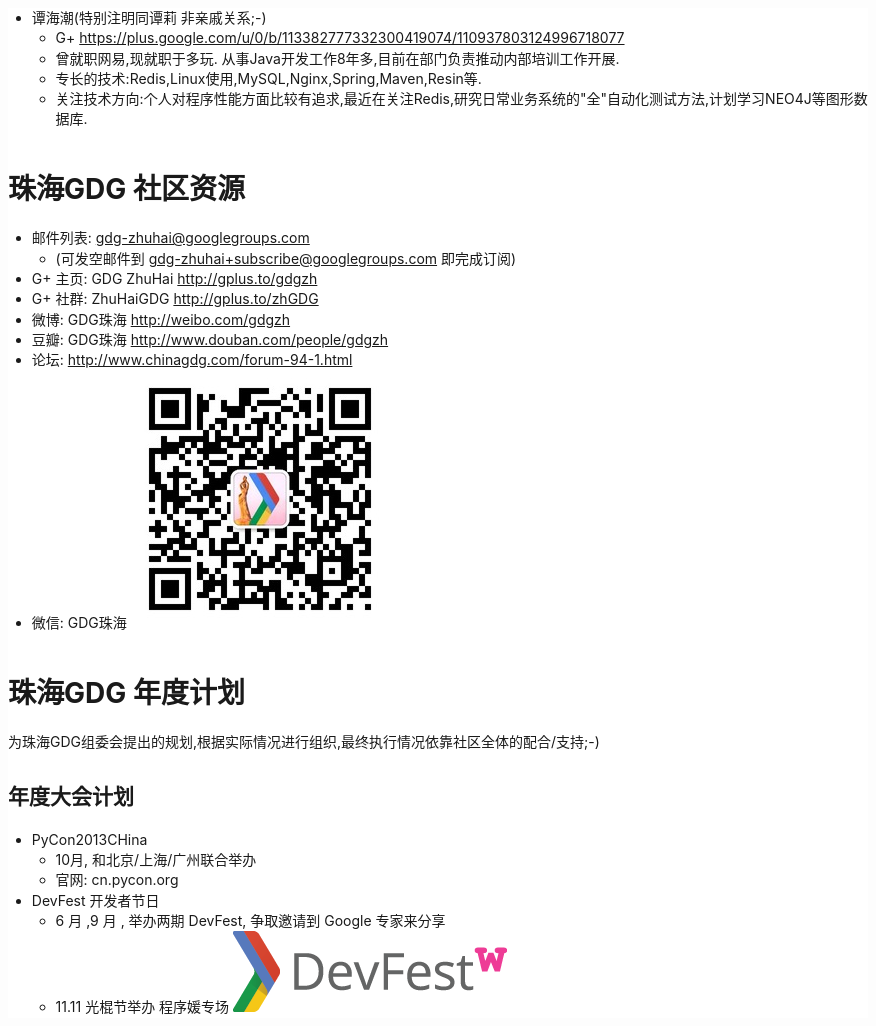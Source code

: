 + 谭海潮(特别注明同谭莉 非亲戚关系;-)
  - G+ https://plus.google.com/u/0/b/113382777332300419074/110937803124996718077
  - 曾就职网易,现就职于多玩. 从事Java开发工作8年多,目前在部门负责推动内部培训工作开展. 
  - 专长的技术:Redis,Linux使用,MySQL,Nginx,Spring,Maven,Resin等. 
  - 关注技术方向:个人对程序性能方面比较有追求,最近在关注Redis,研究日常业务系统的"全"自动化测试方法,计划学习NEO4J等图形数据库. 



# 珠海GDG 社区资源

+ 邮件列表: gdg-zhuhai@googlegroups.com 
    - (可发空邮件到 gdg-zhuhai+subscribe@googlegroups.com 即完成订阅)
+ G+ 主页: GDG ZhuHai 
    http://gplus.to/gdgzh
+ G+ 社群: ZhuHaiGDG 
    http://gplus.to/zhGDG
+ 微博: GDG珠海 
    http://weibo.com/gdgzh
+ 豆瓣: GDG珠海 
    http://www.douban.com/people/gdgzh
+ 论坛: http://www.chinagdg.com/forum-94-1.html
+ 微信: GDG珠海
        ![QRcode4zhgdg](/img/qrcode_zhgdg_258.jpg)



# 珠海GDG 年度计划

为珠海GDG组委会提出的规划,根据实际情况进行组织,最终执行情况依靠社区全体的配合/支持;-)

## 年度大会计划

+ PyCon2013CHina 
    - 10月, 和北京/上海/广州联合举办
    - 官网: cn.pycon.org
+ DevFest 开发者节日
    + 6 月 ,9 月 , 举办两期 DevFest, 争取邀请到 Google 专家来分享 
    + 11.11 光棍节举办 程序媛专场 ![devfestw_logo.png](/img/gdguider/devfestw_logo.png)
        